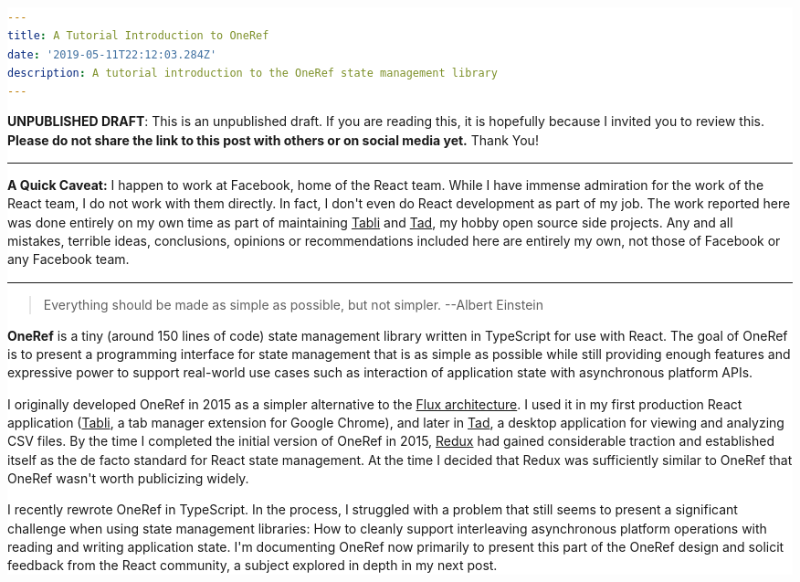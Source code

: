```yaml
---
title: A Tutorial Introduction to OneRef
date: '2019-05-11T22:12:03.284Z'
description: A tutorial introduction to the OneRef state management library
---
```


<strong>UNPUBLISHED DRAFT</strong>: This is an unpublished draft. If you are reading this, it is hopefully because I invited you to review this. <strong>Please do not share the link to
this post with others or on social media yet.</strong> Thank You!

---

<strong>A Quick Caveat:</strong> I happen to work at Facebook, home of the
React team.
While I have immense admiration for the work of the React team,
I do not work with them directly. In fact, I don't even do React
development as part of my job.
The work reported here
was done entirely on my own time as part of
maintaining [Tabli](https://chrome.google.com/webstore/detail/tabli/igeehkedfibbnhbfponhjjplpkeomghi) and [Tad](https://www.tadviewer.com), my hobby open source side projects.
Any and all mistakes, terrible ideas, conclusions, opinions or recommendations included here are entirely my own, not those of Facebook or any Facebook team.

---

> Everything should be made as simple as possible, but not simpler.
> --Albert Einstein

<strong>OneRef</strong> is a tiny (around 150 lines of code) state management library
written in TypeScript for use with React.
The goal of OneRef is to present a programming interface for state management that is as
simple as possible while still providing enough features and
expressive power to support real-world use cases such as interaction of application state with asynchronous platform APIs.

I originally developed OneRef in 2015 as a simpler alternative to the [Flux architecture](https://facebook.github.io/flux/docs/overview.html). I used it in my first production React application
([Tabli](https://chrome.google.com/webstore/detail/tabli/igeehkedfibbnhbfponhjjplpkeomghi), a tab manager extension for Google Chrome), and later in [Tad](https://www.tadviewer.com), a desktop application for viewing and analyzing CSV files.
By the time I completed the initial version of OneRef in 2015,
[Redux](https://redux.js.org/) had gained considerable traction and established itself as the de facto
standard for React state management. At the time I decided that Redux was sufficiently similar to OneRef that OneRef wasn't worth publicizing widely.

I recently rewrote OneRef in TypeScript. In the process, I struggled with a problem that still seems to present a significant challenge when using state management libraries: How to cleanly support interleaving asynchronous platform operations with reading and writing application state. I'm documenting OneRef now primarily to present
this part of the OneRef design and solicit feedback from the React community, a
subject explored in depth in my next post.
